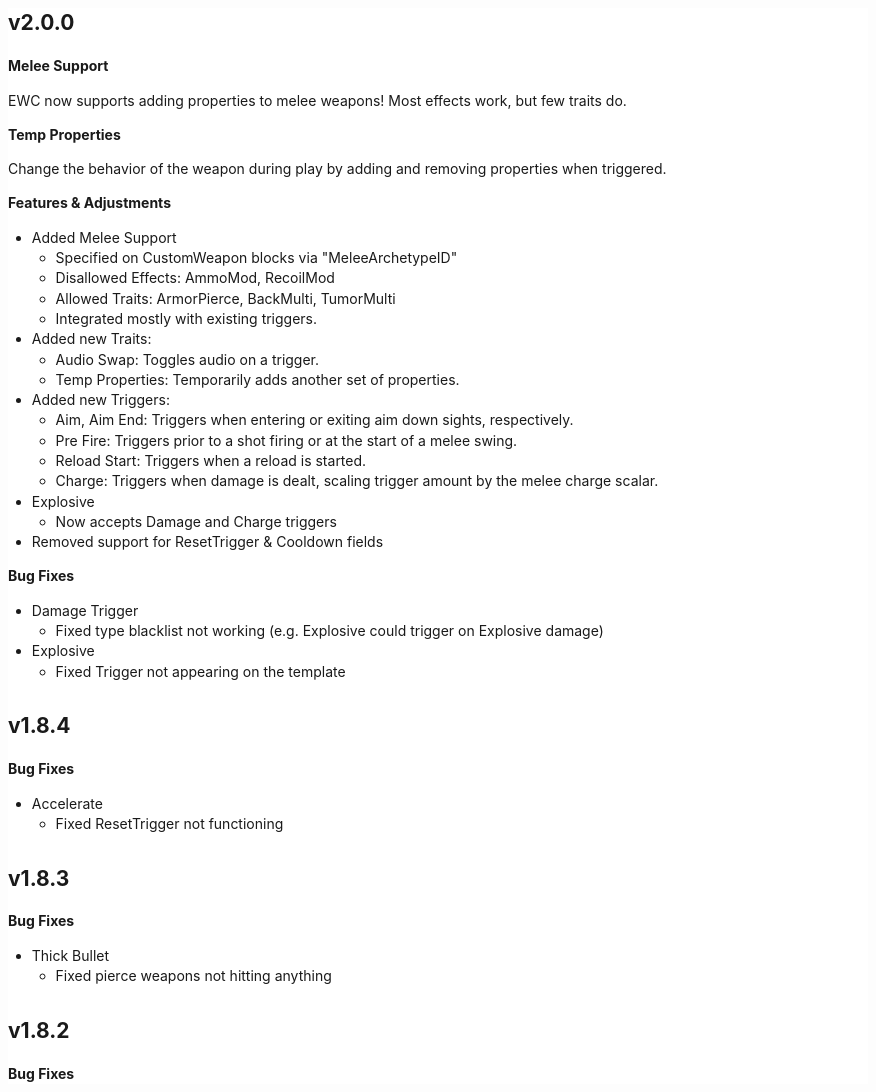 ## v2.0.0

**Melee Support**

EWC now supports adding properties to melee weapons! Most effects work, but few traits do.

**Temp Properties**

Change the behavior of the weapon during play by adding and removing properties when triggered.

**Features & Adjustments**

- Added Melee Support
  - Specified on CustomWeapon blocks via "MeleeArchetypeID"
  - Disallowed Effects: AmmoMod, RecoilMod
  - Allowed Traits: ArmorPierce, BackMulti, TumorMulti
  - Integrated mostly with existing triggers.
- Added new Traits:
  - Audio Swap: Toggles audio on a trigger.
  - Temp Properties: Temporarily adds another set of properties.
- Added new Triggers:
  - Aim, Aim End: Triggers when entering or exiting aim down sights, respectively.
  - Pre Fire: Triggers prior to a shot firing or at the start of a melee swing.
  - Reload Start: Triggers when a reload is started.
  - Charge: Triggers when damage is dealt, scaling trigger amount by the melee charge scalar.
- Explosive
  - Now accepts Damage and Charge triggers
- Removed support for ResetTrigger & Cooldown fields

**Bug Fixes**

- Damage Trigger
  - Fixed type blacklist not working (e.g. Explosive could trigger on Explosive damage)
- Explosive
  - Fixed Trigger not appearing on the template


## v1.8.4

**Bug Fixes**

- Accelerate
  - Fixed ResetTrigger not functioning

## v1.8.3

**Bug Fixes**

- Thick Bullet
  - Fixed pierce weapons not hitting anything

## v1.8.2

**Bug Fixes**
